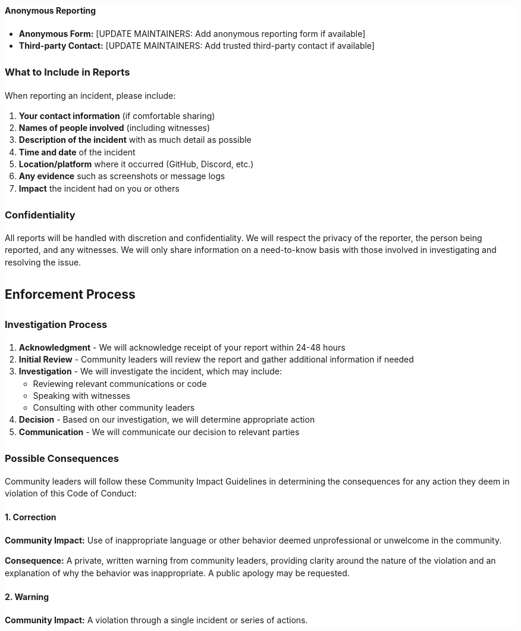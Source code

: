 #### Anonymous Reporting
- **Anonymous Form:** [UPDATE MAINTAINERS: Add anonymous reporting form if available]
- **Third-party Contact:** [UPDATE MAINTAINERS: Add trusted third-party contact if available]

### What to Include in Reports

When reporting an incident, please include:

1. **Your contact information** (if comfortable sharing)
2. **Names of people involved** (including witnesses)
3. **Description of the incident** with as much detail as possible
4. **Time and date** of the incident
5. **Location/platform** where it occurred (GitHub, Discord, etc.)
6. **Any evidence** such as screenshots or message logs
7. **Impact** the incident had on you or others

### Confidentiality

All reports will be handled with discretion and confidentiality. We will respect the privacy of the reporter, the person being reported, and any witnesses. We will only share information on a need-to-know basis with those involved in investigating and resolving the issue.

## Enforcement Process

### Investigation Process

1. **Acknowledgment** - We will acknowledge receipt of your report within 24-48 hours
2. **Initial Review** - Community leaders will review the report and gather additional information if needed
3. **Investigation** - We will investigate the incident, which may include:
   - Reviewing relevant communications or code
   - Speaking with witnesses
   - Consulting with other community leaders
4. **Decision** - Based on our investigation, we will determine appropriate action
5. **Communication** - We will communicate our decision to relevant parties

### Possible Consequences

Community leaders will follow these Community Impact Guidelines in determining the consequences for any action they deem in violation of this Code of Conduct:

#### 1. Correction
**Community Impact:** Use of inappropriate language or other behavior deemed unprofessional or unwelcome in the community.

**Consequence:** A private, written warning from community leaders, providing clarity around the nature of the violation and an explanation of why the behavior was inappropriate. A public apology may be requested.

#### 2. Warning
**Community Impact:** A violation through a single incident or series of actions.
